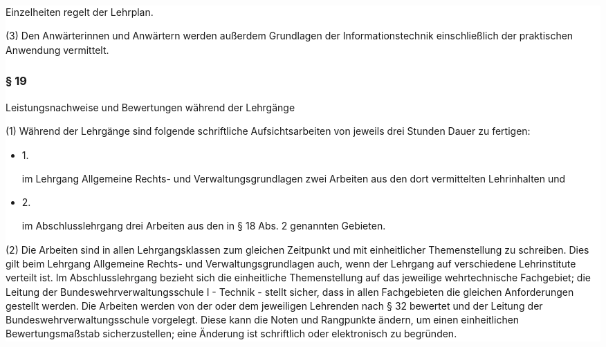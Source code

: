 Einzelheiten regelt der Lehrplan.

</div>

<div class="jurAbsatz">

(3) Den Anwärterinnen und Anwärtern werden außerdem Grundlagen der
Informationstechnik einschließlich der praktischen Anwendung vermittelt.

</div>

</div>

</div>

</div>

<span id="BJNR144400002BJNE002001116.html"></span>

### § 19  
Leistungsnachweise und Bewertungen während der Lehrgänge

<div>

<div class="jnhtml">

<div>

<div class="jurAbsatz">

(1) Während der Lehrgänge sind folgende schriftliche Aufsichtsarbeiten
von jeweils drei Stunden Dauer zu fertigen:

  - 1\.
    
    <div style="">
    
    im Lehrgang Allgemeine Rechts- und Verwaltungsgrundlagen zwei
    Arbeiten aus den dort vermittelten Lehrinhalten und
    
    </div>

  - 2\.
    
    <div style="">
    
    im Abschlusslehrgang drei Arbeiten aus den in § 18 Abs. 2 genannten
    Gebieten.
    
    </div>

</div>

<div class="jurAbsatz">

(2) Die Arbeiten sind in allen Lehrgangsklassen zum gleichen Zeitpunkt
und mit einheitlicher Themenstellung zu schreiben. Dies gilt beim
Lehrgang Allgemeine Rechts- und Verwaltungsgrundlagen auch, wenn der
Lehrgang auf verschiedene Lehrinstitute verteilt ist. Im
Abschlusslehrgang bezieht sich die einheitliche Themenstellung auf das
jeweilige wehrtechnische Fachgebiet; die Leitung der
Bundeswehrverwaltungsschule I - Technik - stellt sicher, dass in allen
Fachgebieten die gleichen Anforderungen gestellt werden. Die Arbeiten
werden von der oder dem jeweiligen Lehrenden nach § 32 bewertet und der
Leitung der Bundeswehrverwaltungsschule vorgelegt. Diese kann die Noten
und Rangpunkte ändern, um einen einheitlichen Bewertungsmaßstab
sicherzustellen; eine Änderung ist schriftlich oder elektronisch zu
begründen.
